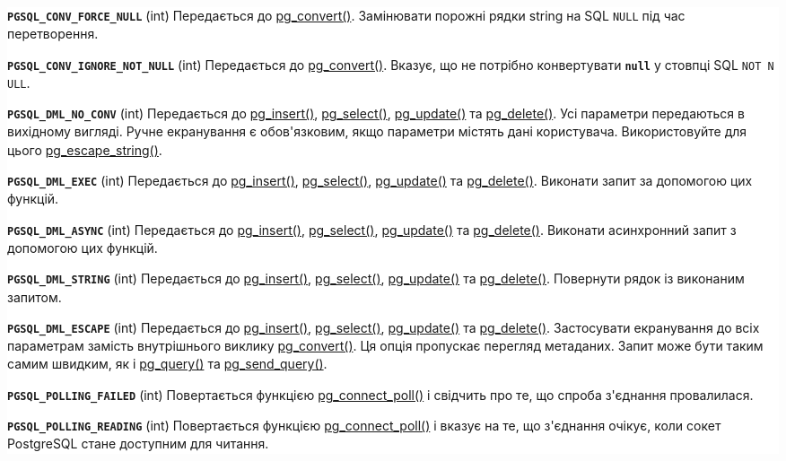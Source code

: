 **`PGSQL_CONV_FORCE_NULL`** (int)
Передається до [pg_convert()](function.pg-convert.md). Замінювати порожні
рядки string на SQL `NULL` під час перетворення.

**`PGSQL_CONV_IGNORE_NOT_NULL`** (int)
Передається до [pg_convert()](function.pg-convert.md). Вказує, що не
потрібно конвертувати **`null`** у стовпці SQL `NOT NULL`.

**`PGSQL_DML_NO_CONV`** (int)
Передається до [pg_insert()](function.pg-insert.md),
[pg_select()](function.pg-select.md),
[pg_update()](function.pg-update.md) та
[pg_delete()](function.pg-delete.md). Усі параметри передаються в
вихідному вигляді. Ручне екранування є обов'язковим, якщо параметри містять
дані користувача. Використовуйте для цього
[pg_escape_string()](function.pg-escape-string.md).

**`PGSQL_DML_EXEC`** (int)
Передається до [pg_insert()](function.pg-insert.md),
[pg_select()](function.pg-select.md),
[pg_update()](function.pg-update.md) та
[pg_delete()](function.pg-delete.md). Виконати запит за допомогою цих
функцій.

**`PGSQL_DML_ASYNC`** (int)
Передається до [pg_insert()](function.pg-insert.md),
[pg_select()](function.pg-select.md),
[pg_update()](function.pg-update.md) та
[pg_delete()](function.pg-delete.md). Виконати асинхронний запит з
допомогою цих функцій.

**`PGSQL_DML_STRING`** (int)
Передається до [pg_insert()](function.pg-insert.md),
[pg_select()](function.pg-select.md),
[pg_update()](function.pg-update.md) та
[pg_delete()](function.pg-delete.md). Повернути рядок із виконаним
запитом.

**`PGSQL_DML_ESCAPE`** (int)
Передається до [pg_insert()](function.pg-insert.md),
[pg_select()](function.pg-select.md),
[pg_update()](function.pg-update.md) та
[pg_delete()](function.pg-delete.md). Застосувати екранування до всіх
параметрам замість внутрішнього виклику
[pg_convert()](function.pg-convert.md). Ця опція пропускає перегляд
метаданих. Запит може бути таким самим швидким, як і
[pg_query()](function.pg-query.md) та
[pg_send_query()](function.pg-send-query.md).

**`PGSQL_POLLING_FAILED`** (int)
Повертається функцією [pg_connect_poll()](function.pg-connect-poll.md)
і свідчить про те, що спроба з'єднання провалилася.

**`PGSQL_POLLING_READING`** (int)
Повертається функцією [pg_connect_poll()](function.pg-connect-poll.md)
і вказує на те, що з'єднання очікує, коли сокет PostgreSQL стане
доступним для читання.
